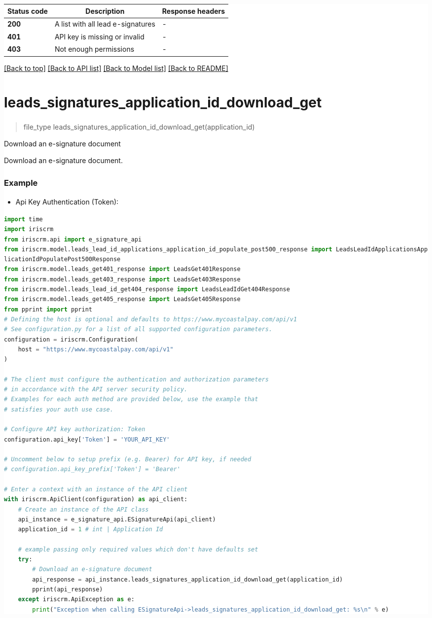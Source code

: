| Status code | Description | Response headers |
|-------------|-------------|------------------|
**200** | A list with all lead e-signatures |  -  |
**401** | API key is missing or invalid |  -  |
**403** | Not enough permissions |  -  |

[[Back to top]](#) [[Back to API list]](../README.md#documentation-for-api-endpoints) [[Back to Model list]](../README.md#documentation-for-models) [[Back to README]](../README.md)

# **leads_signatures_application_id_download_get**
> file_type leads_signatures_application_id_download_get(application_id)

Download an e-signature document

Download an e-signature document.

### Example

* Api Key Authentication (Token):

```python
import time
import iriscrm
from iriscrm.api import e_signature_api
from iriscrm.model.leads_lead_id_applications_application_id_populate_post500_response import LeadsLeadIdApplicationsApplicationIdPopulatePost500Response
from iriscrm.model.leads_get401_response import LeadsGet401Response
from iriscrm.model.leads_get403_response import LeadsGet403Response
from iriscrm.model.leads_lead_id_get404_response import LeadsLeadIdGet404Response
from iriscrm.model.leads_get405_response import LeadsGet405Response
from pprint import pprint
# Defining the host is optional and defaults to https://www.mycoastalpay.com/api/v1
# See configuration.py for a list of all supported configuration parameters.
configuration = iriscrm.Configuration(
    host = "https://www.mycoastalpay.com/api/v1"
)

# The client must configure the authentication and authorization parameters
# in accordance with the API server security policy.
# Examples for each auth method are provided below, use the example that
# satisfies your auth use case.

# Configure API key authorization: Token
configuration.api_key['Token'] = 'YOUR_API_KEY'

# Uncomment below to setup prefix (e.g. Bearer) for API key, if needed
# configuration.api_key_prefix['Token'] = 'Bearer'

# Enter a context with an instance of the API client
with iriscrm.ApiClient(configuration) as api_client:
    # Create an instance of the API class
    api_instance = e_signature_api.ESignatureApi(api_client)
    application_id = 1 # int | Application Id

    # example passing only required values which don't have defaults set
    try:
        # Download an e-signature document
        api_response = api_instance.leads_signatures_application_id_download_get(application_id)
        pprint(api_response)
    except iriscrm.ApiException as e:
        print("Exception when calling ESignatureApi->leads_signatures_application_id_download_get: %s\n" % e)
```
